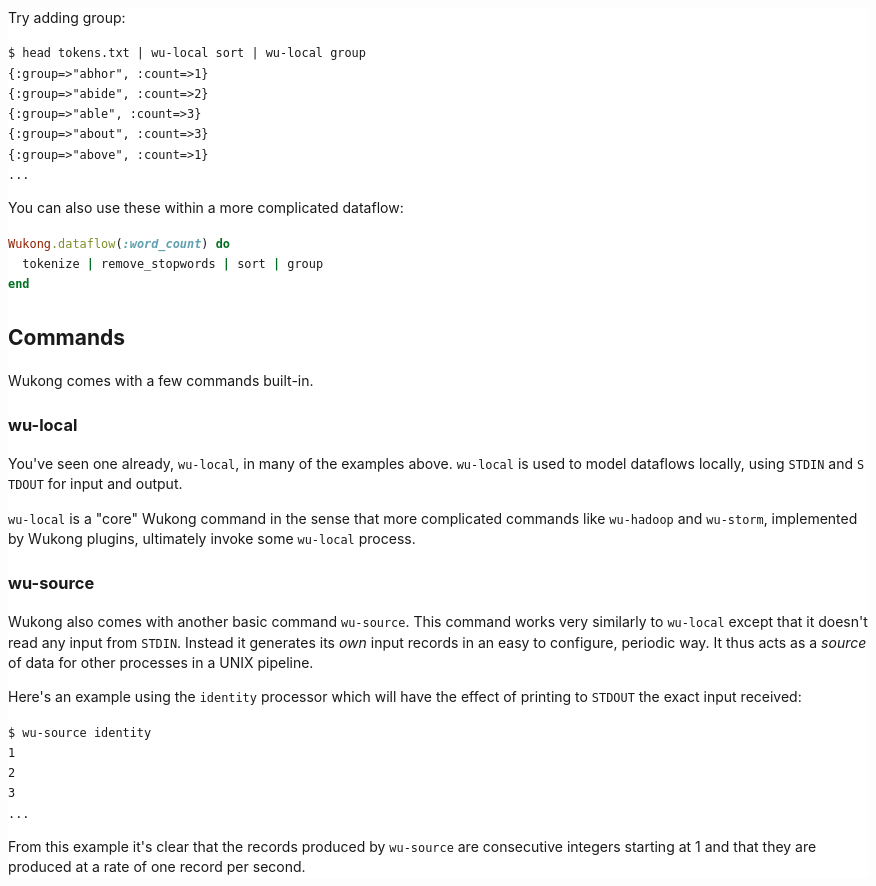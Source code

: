 Try adding group:

```
$ head tokens.txt | wu-local sort | wu-local group
{:group=>"abhor", :count=>1}
{:group=>"abide", :count=>2}
{:group=>"able", :count=>3}
{:group=>"about", :count=>3}
{:group=>"above", :count=>1}
...
```

You can also use these within a more complicated dataflow:

```ruby
Wukong.dataflow(:word_count) do
  tokenize | remove_stopwords | sort | group
end
```

## Commands

Wukong comes with a few commands built-in.

### wu-local

You've seen one already, `wu-local`, in many of the examples above.
`wu-local` is used to model dataflows locally, using `STDIN` and
`STDOUT` for input and output.

`wu-local` is a "core" Wukong command in the sense that more
complicated commands like `wu-hadoop` and `wu-storm`, implemented by
Wukong plugins, ultimately invoke some `wu-local` process.

### wu-source

Wukong also comes with another basic command `wu-source`.  This
command works very similarly to `wu-local` except that it doesn't read
any input from `STDIN`.  Instead it generates its *own* input records
in an easy to configure, periodic way.  It thus acts as a *source* of
data for other processes in a UNIX pipeline.

Here's an example using the `identity` processor which will have the
effect of printing to `STDOUT` the exact input received:

```
$ wu-source identity
1
2
3
...
```

From this example it's clear that the records produced by `wu-source`
are consecutive integers starting at 1 and that they are produced at a
rate of one record per second.
